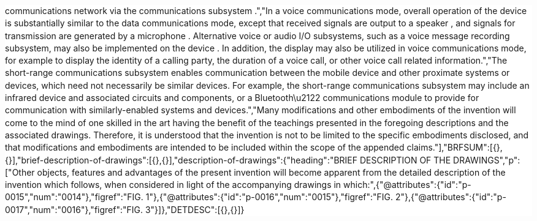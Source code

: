communications network  via the communications subsystem .","In a voice communications mode, overall operation of the device is substantially similar to the data communications mode, except that received signals are output to a speaker , and signals for transmission are generated by a microphone . Alternative voice or audio I\/O subsystems, such as a voice message recording subsystem, may also be implemented on the device . In addition, the display  may also be utilized in voice communications mode, for example to display the identity of a calling party, the duration of a voice call, or other voice call related information.","The short-range communications subsystem enables communication between the mobile device  and other proximate systems or devices, which need not necessarily be similar devices. For example, the short-range communications subsystem may include an infrared device and associated circuits and components, or a Bluetooth\u2122 communications module to provide for communication with similarly-enabled systems and devices.","Many modifications and other embodiments of the invention will come to the mind of one skilled in the art having the benefit of the teachings presented in the foregoing descriptions and the associated drawings. Therefore, it is understood that the invention is not to be limited to the specific embodiments disclosed, and that modifications and embodiments are intended to be included within the scope of the appended claims."],"BRFSUM":[{},{}],"brief-description-of-drawings":[{},{}],"description-of-drawings":{"heading":"BRIEF DESCRIPTION OF THE DRAWINGS","p":["Other objects, features and advantages of the present invention will become apparent from the detailed description of the invention which follows, when considered in light of the accompanying drawings in which:",{"@attributes":{"id":"p-0015","num":"0014"},"figref":"FIG. 1"},{"@attributes":{"id":"p-0016","num":"0015"},"figref":"FIG. 2"},{"@attributes":{"id":"p-0017","num":"0016"},"figref":"FIG. 3"}]},"DETDESC":[{},{}]}
